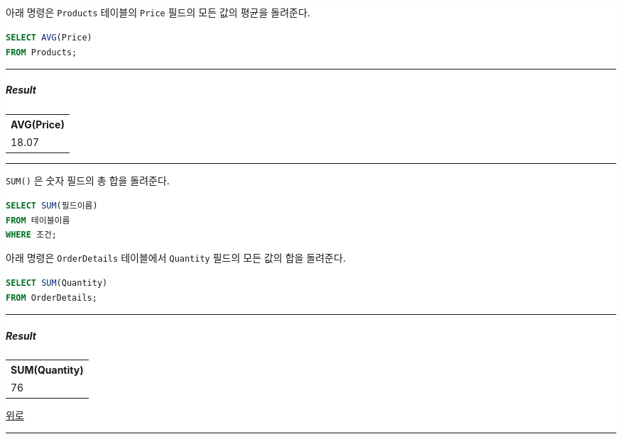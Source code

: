 아래 명령은 `Products` 테이블의 `Price` 필드의 모든 값의 평균을 돌려준다.

```sql
SELECT AVG(Price)
FROM Products;
```

- - -

##### Result

<table class="table table-striped table-bordered">
    <tbody>
        <tr>
            <th>AVG(Price)</th>
        </tr>
        <tr>
            <td>18.07</td>
        </tr>
    </tbody>
</table>

- - -

`SUM()` 은 숫자 필드의 총 합을 돌려준다.

```sql
SELECT SUM(필드이름)
FROM 테이블이름
WHERE 조건;
```

아래 명령은 `OrderDetails` 테이블에서 `Quantity` 필드의 모든 값의 합을 돌려준다.
```sql
SELECT SUM(Quantity)
FROM OrderDetails;
```

- - -

##### Result

<table class="table table-striped table-bordered">
    <tbody>
        <tr>
            <th>SUM(Quantity)</th>
        </tr>
        <tr>
            <td>76</td>
        </tr>
    </tbody>
</table>

<a href="#top">위로</a>

- - -

<span id="alias"></span>
